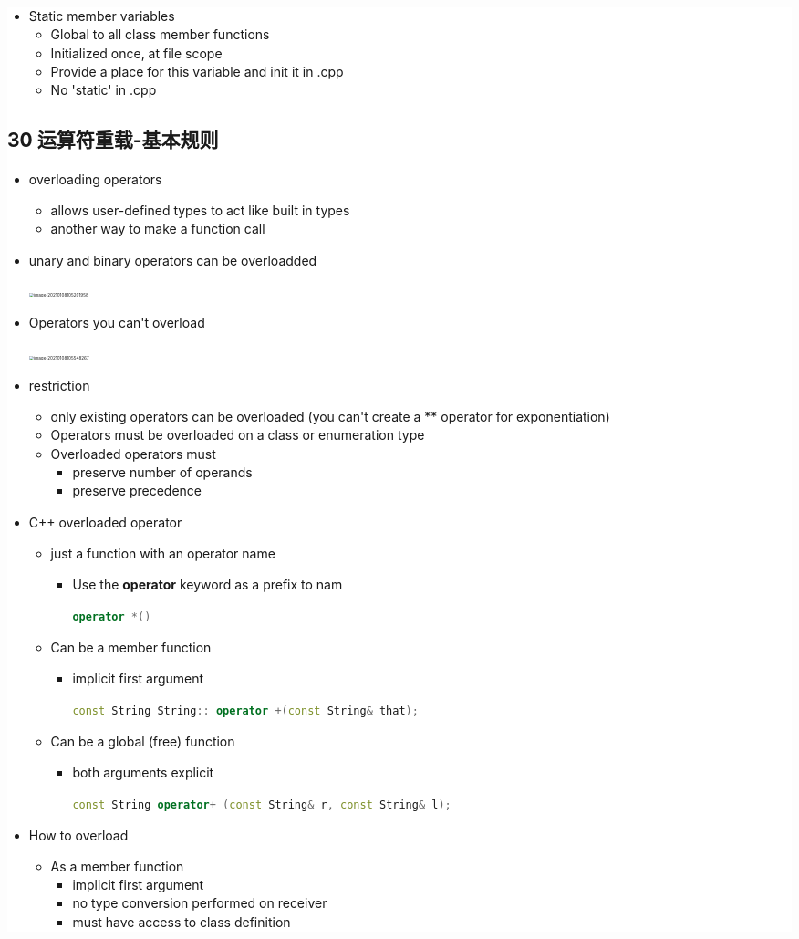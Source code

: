 - Static member variables
  - Global to all class member functions
  - Initialized once, at file scope
  - Provide a place for this variable and init it in .cpp
  - No 'static' in .cpp

## 30 运算符重载-基本规则

- overloading operators

  - allows user-defined types to act like built in types
  - another way to make a function call

- unary and binary operators can be overloadded

  <img src="/Users/dpaul891/Library/Application Support/typora-user-images/image-20210108105201958.png" alt="image-20210108105201958" style="zoom:33%;" />

- Operators you can't overload

  <img src="/Users/dpaul891/Library/Application Support/typora-user-images/image-20210108105548267.png" alt="image-20210108105548267" style="zoom:33%;" />

- restriction

  - only existing operators can be overloaded (you can't create a ** operator for exponentiation)
  - Operators must be overloaded on a class or enumeration type
  - Overloaded operators must
    - preserve number of operands
    - preserve precedence

- C++ overloaded operator

  - just a function with an operator name

    - Use the **operator** keyword as a prefix to nam

      ```c++
      operator *()
      ```

  - Can be a member function

    - implicit first argument

      ```c++
      const String String:: operator +(const String& that);
      ```

  - Can be a global (free) function

    - both arguments explicit

      ```c++
      const String operator+ (const String& r, const String& l);
      ```

- How to overload

  - As a member function
    - implicit first argument
    - no type conversion performed on receiver
    - must have access to class definition
